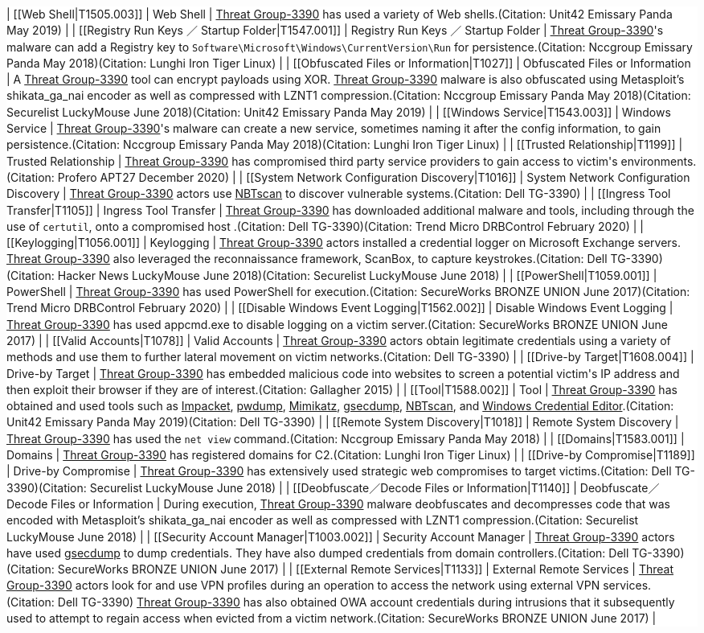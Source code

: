 | [[Web Shell\|T1505.003]] | Web Shell | [Threat Group-3390](https://attack.mitre.org/groups/G0027) has used a variety of Web shells.(Citation: Unit42 Emissary Panda May 2019) |
| [[Registry Run Keys ／ Startup Folder\|T1547.001]] | Registry Run Keys ／ Startup Folder | [Threat Group-3390](https://attack.mitre.org/groups/G0027)'s malware can add a Registry key to `Software\Microsoft\Windows\CurrentVersion\Run` for persistence.(Citation: Nccgroup Emissary Panda May 2018)(Citation: Lunghi Iron Tiger Linux) |
| [[Obfuscated Files or Information\|T1027]] | Obfuscated Files or Information | A [Threat Group-3390](https://attack.mitre.org/groups/G0027) tool can encrypt payloads using XOR. [Threat Group-3390](https://attack.mitre.org/groups/G0027) malware is also obfuscated using Metasploit’s shikata_ga_nai encoder as well as compressed with LZNT1 compression.(Citation: Nccgroup Emissary Panda May 2018)(Citation: Securelist LuckyMouse June 2018)(Citation: Unit42 Emissary Panda May 2019) |
| [[Windows Service\|T1543.003]] | Windows Service | [Threat Group-3390](https://attack.mitre.org/groups/G0027)'s malware can create a new service, sometimes naming it after the config information, to gain persistence.(Citation: Nccgroup Emissary Panda May 2018)(Citation: Lunghi Iron Tiger Linux) |
| [[Trusted Relationship\|T1199]] | Trusted Relationship | [Threat Group-3390](https://attack.mitre.org/groups/G0027) has compromised third party service providers to gain access to victim's environments.(Citation: Profero APT27 December 2020) |
| [[System Network Configuration Discovery\|T1016]] | System Network Configuration Discovery | [Threat Group-3390](https://attack.mitre.org/groups/G0027) actors use [NBTscan](https://attack.mitre.org/software/S0590) to discover vulnerable systems.(Citation: Dell TG-3390) |
| [[Ingress Tool Transfer\|T1105]] | Ingress Tool Transfer | [Threat Group-3390](https://attack.mitre.org/groups/G0027) has downloaded additional malware and tools, including through the use of `certutil`, onto a compromised host .(Citation: Dell TG-3390)(Citation: Trend Micro DRBControl February 2020) |
| [[Keylogging\|T1056.001]] | Keylogging | [Threat Group-3390](https://attack.mitre.org/groups/G0027) actors installed a credential logger on Microsoft Exchange servers. [Threat Group-3390](https://attack.mitre.org/groups/G0027) also leveraged the reconnaissance framework, ScanBox, to capture keystrokes.(Citation: Dell TG-3390)(Citation: Hacker News LuckyMouse June 2018)(Citation: Securelist LuckyMouse June 2018) |
| [[PowerShell\|T1059.001]] | PowerShell | [Threat Group-3390](https://attack.mitre.org/groups/G0027) has used PowerShell for execution.(Citation: SecureWorks BRONZE UNION June 2017)(Citation: Trend Micro DRBControl February 2020) |
| [[Disable Windows Event Logging\|T1562.002]] | Disable Windows Event Logging | [Threat Group-3390](https://attack.mitre.org/groups/G0027) has used appcmd.exe to disable logging on a victim server.(Citation: SecureWorks BRONZE UNION June 2017) |
| [[Valid Accounts\|T1078]] | Valid Accounts | [Threat Group-3390](https://attack.mitre.org/groups/G0027) actors obtain legitimate credentials using a variety of methods and use them to further lateral movement on victim networks.(Citation: Dell TG-3390) |
| [[Drive-by Target\|T1608.004]] | Drive-by Target | [Threat Group-3390](https://attack.mitre.org/groups/G0027) has embedded malicious code into websites to screen a potential victim's IP address and then exploit their browser if they are of interest.(Citation: Gallagher 2015) |
| [[Tool\|T1588.002]] | Tool | [Threat Group-3390](https://attack.mitre.org/groups/G0027) has obtained and used tools such as [Impacket](https://attack.mitre.org/software/S0357), [pwdump](https://attack.mitre.org/software/S0006), [Mimikatz](https://attack.mitre.org/software/S0002), [gsecdump](https://attack.mitre.org/software/S0008), [NBTscan](https://attack.mitre.org/software/S0590), and [Windows Credential Editor](https://attack.mitre.org/software/S0005).(Citation: Unit42 Emissary Panda May 2019)(Citation: Dell TG-3390) |
| [[Remote System Discovery\|T1018]] | Remote System Discovery | [Threat Group-3390](https://attack.mitre.org/groups/G0027) has used the <code>net view</code> command.(Citation: Nccgroup Emissary Panda May 2018) |
| [[Domains\|T1583.001]] | Domains | [Threat Group-3390](https://attack.mitre.org/groups/G0027) has registered domains for C2.(Citation: Lunghi Iron Tiger Linux) |
| [[Drive-by Compromise\|T1189]] | Drive-by Compromise | [Threat Group-3390](https://attack.mitre.org/groups/G0027) has extensively used strategic web compromises to target victims.(Citation: Dell TG-3390)(Citation: Securelist LuckyMouse June 2018) |
| [[Deobfuscate／Decode Files or Information\|T1140]] | Deobfuscate／Decode Files or Information | During execution, [Threat Group-3390](https://attack.mitre.org/groups/G0027) malware deobfuscates and decompresses code that was encoded with Metasploit’s shikata_ga_nai encoder as well as compressed with LZNT1 compression.(Citation: Securelist LuckyMouse June 2018) |
| [[Security Account Manager\|T1003.002]] | Security Account Manager | [Threat Group-3390](https://attack.mitre.org/groups/G0027) actors have used [gsecdump](https://attack.mitre.org/software/S0008) to dump credentials. They have also dumped credentials from domain controllers.(Citation: Dell TG-3390)(Citation: SecureWorks BRONZE UNION June 2017) |
| [[External Remote Services\|T1133]] | External Remote Services | [Threat Group-3390](https://attack.mitre.org/groups/G0027) actors look for and use VPN profiles during an operation to access the network using external VPN services.(Citation: Dell TG-3390) [Threat Group-3390](https://attack.mitre.org/groups/G0027) has also obtained OWA account credentials during intrusions that it subsequently used to attempt to regain access when evicted from a victim network.(Citation: SecureWorks BRONZE UNION June 2017) |